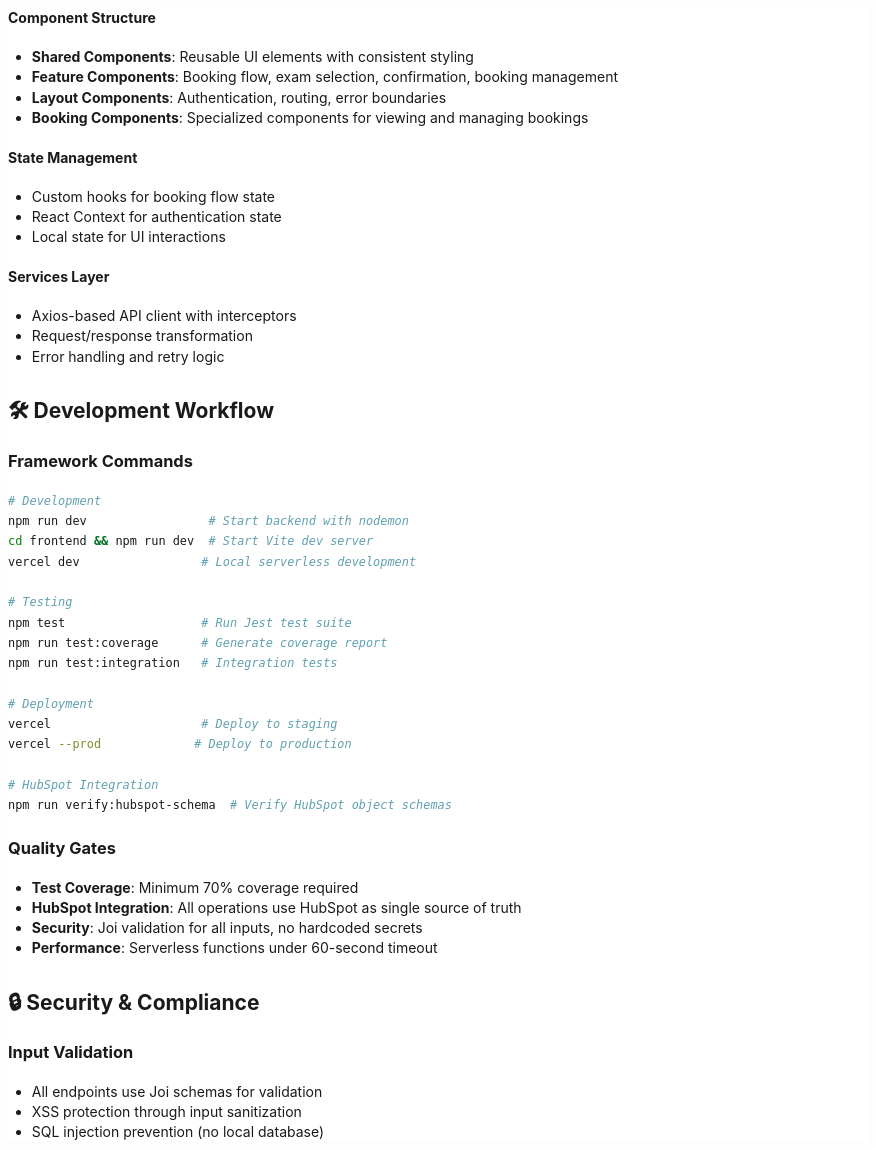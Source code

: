 #### Component Structure
- **Shared Components**: Reusable UI elements with consistent styling
- **Feature Components**: Booking flow, exam selection, confirmation, booking management
- **Layout Components**: Authentication, routing, error boundaries
- **Booking Components**: Specialized components for viewing and managing bookings

#### State Management
- Custom hooks for booking flow state
- React Context for authentication state
- Local state for UI interactions

#### Services Layer
- Axios-based API client with interceptors
- Request/response transformation
- Error handling and retry logic

## 🛠️ Development Workflow

### Framework Commands
```bash
# Development
npm run dev                 # Start backend with nodemon
cd frontend && npm run dev  # Start Vite dev server
vercel dev                 # Local serverless development

# Testing
npm test                   # Run Jest test suite
npm run test:coverage      # Generate coverage report
npm run test:integration   # Integration tests

# Deployment
vercel                     # Deploy to staging
vercel --prod             # Deploy to production

# HubSpot Integration
npm run verify:hubspot-schema  # Verify HubSpot object schemas
```

### Quality Gates
- **Test Coverage**: Minimum 70% coverage required
- **HubSpot Integration**: All operations use HubSpot as single source of truth
- **Security**: Joi validation for all inputs, no hardcoded secrets
- **Performance**: Serverless functions under 60-second timeout

## 🔒 Security & Compliance

### Input Validation
- All endpoints use Joi schemas for validation
- XSS protection through input sanitization
- SQL injection prevention (no local database)
